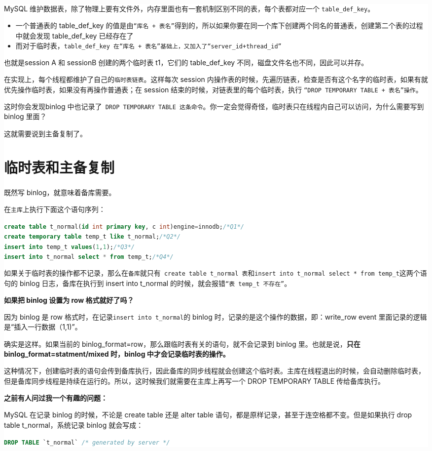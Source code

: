 

MySQL 维护数据表，除了物理上要有文件外，内存里面也有一套机制区别不同的表，每个表都对应一个 `table_def_key`。

* 一个普通表的 table_def_key 的值是由`“库名 + 表名”`得到的，所以如果你要在同一个库下创建两个同名的普通表，创建第二个表的过程中就会发现 table_def_key 已经存在了
* 而对于临时表，`table_def_key 在“库名 + 表名”基础上，又加入了“server_id+thread_id”`



也就是session A 和 sessionB 创建的两个临时表 t1，它们的 table_def_key 不同，磁盘文件名也不同，因此可以并存。



在实现上，每个线程都维护了自己的`临时表链表`。这样每次 session 内操作表的时候，先遍历链表，检查是否有这个名字的临时表，如果有就优先操作临时表，如果没有再操作普通表；在 session 结束的时候，对链表里的每个临时表，执行 `“DROP TEMPORARY TABLE + 表名”操作`。



这时你会发现binlog 中也记录了` DROP TEMPORARY TABLE 这条命令`。你一定会觉得奇怪，临时表只在线程内自己可以访问，为什么需要写到 binlog 里面？

这就需要说到主备复制了。



# 临时表和主备复制

既然写 binlog，就意味着备库需要。



在`主库`上执行下面这个语句序列：

```sql
create table t_normal(id int primary key, c int)engine=innodb;/*Q1*/
create temporary table temp_t like t_normal;/*Q2*/
insert into temp_t values(1,1);/*Q3*/
insert into t_normal select * from temp_t;/*Q4*/
```

如果关于临时表的操作都不记录，那么在`备库`就只有` create table t_normal 表`和` insert into t_normal select * from temp_t `这两个语句的 binlog 日志，备库在执行到 insert into t_normal 的时候，就会报错`“表 temp_t 不存在”`。



**如果把 binlog 设置为 row 格式就好了吗？**

因为 binlog 是 row 格式时，在记录` insert into t_normal `的 binlog 时，记录的是这个操作的数据，即：write_row event 里面记录的逻辑是“插入一行数据（1,1)”。

确实是这样。如果当前的 binlog_format=row，那么跟临时表有关的语句，就不会记录到 binlog 里。也就是说，**只在 binlog_format=statment/mixed 时，binlog 中才会记录临时表的操作。**



这种情况下，创建临时表的语句会传到备库执行，因此备库的同步线程就会创建这个临时表。主库在线程退出的时候，会自动删除临时表，但是备库同步线程是持续在运行的。所以，这时候我们就需要在主库上再写一个 DROP TEMPORARY TABLE 传给备库执行。



**之前有人问过我一个有趣的问题：**

MySQL 在记录 binlog 的时候，不论是 create table 还是 alter table 语句，都是原样记录，甚至于连空格都不变。但是如果执行 drop table t_normal，系统记录 binlog 就会写成：

```sql
DROP TABLE `t_normal` /* generated by server */
```
